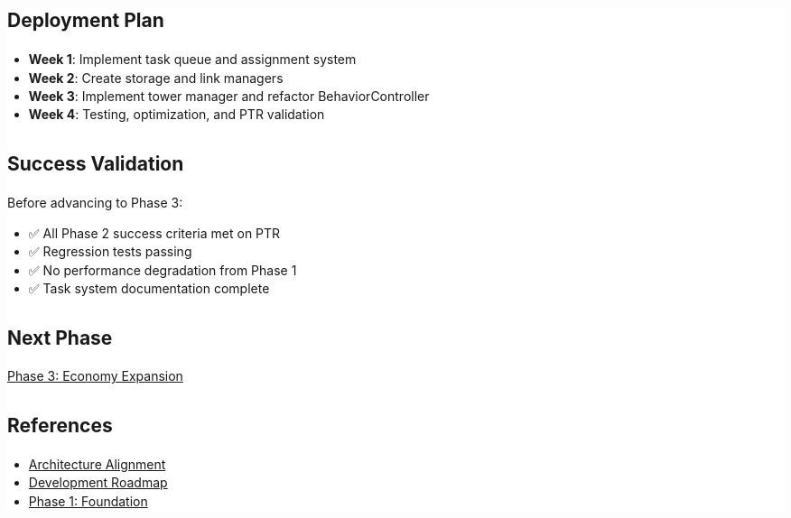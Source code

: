 ## Deployment Plan

- **Week 1**: Implement task queue and assignment system
- **Week 2**: Create storage and link managers
- **Week 3**: Implement tower manager and refactor BehaviorController
- **Week 4**: Testing, optimization, and PTR validation

## Success Validation

Before advancing to Phase 3:

- ✅ All Phase 2 success criteria met on PTR
- ✅ Regression tests passing
- ✅ No performance degradation from Phase 1
- ✅ Task system documentation complete

## Next Phase

[Phase 3: Economy Expansion](./03-economy-expansion.md)

## References

- [Architecture Alignment](../architecture.md)
- [Development Roadmap](../roadmap.md)
- [Phase 1: Foundation](./01-foundation.md)
